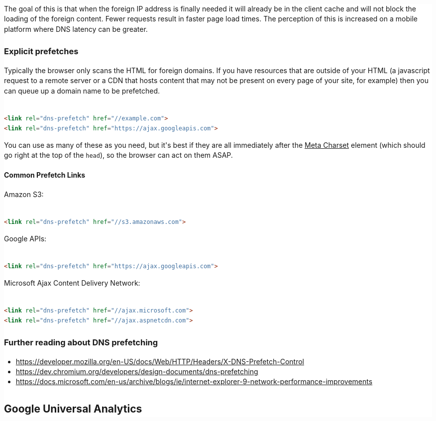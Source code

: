 The goal of this is that when the foreign IP address is finally needed it will already be in the client cache and will
not block the loading of the foreign content. Fewer requests result in faster page load times. The perception of this is
increased on a mobile platform where DNS latency can be greater.

### Explicit prefetches

Typically the browser only scans the HTML for foreign domains. If you have resources that are outside of your HTML (a
javascript request to a remote server or a CDN that hosts content that may not be present on every page of your site,
for example) then you can queue up a domain name to be prefetched.

```html

<link rel="dns-prefetch" href="//example.com">
<link rel="dns-prefetch" href="https://ajax.googleapis.com">
```

You can use as many of these as you need, but it's best if they are all immediately after
the [Meta Charset](https://developer.mozilla.org/en-US/docs/Web/HTML/Element/meta#attr-charset)
element (which should go right at the top of the `head`), so the browser can act on them ASAP.

#### Common Prefetch Links

Amazon S3:

```html

<link rel="dns-prefetch" href="//s3.amazonaws.com">
```

Google APIs:

```html

<link rel="dns-prefetch" href="https://ajax.googleapis.com">
```

Microsoft Ajax Content Delivery Network:

```html

<link rel="dns-prefetch" href="//ajax.microsoft.com">
<link rel="dns-prefetch" href="//ajax.aspnetcdn.com">
```

### Further reading about DNS prefetching

* https://developer.mozilla.org/en-US/docs/Web/HTTP/Headers/X-DNS-Prefetch-Control
* https://dev.chromium.org/developers/design-documents/dns-prefetching
* https://docs.microsoft.com/en-us/archive/blogs/ie/internet-explorer-9-network-performance-improvements

## Google Universal Analytics
